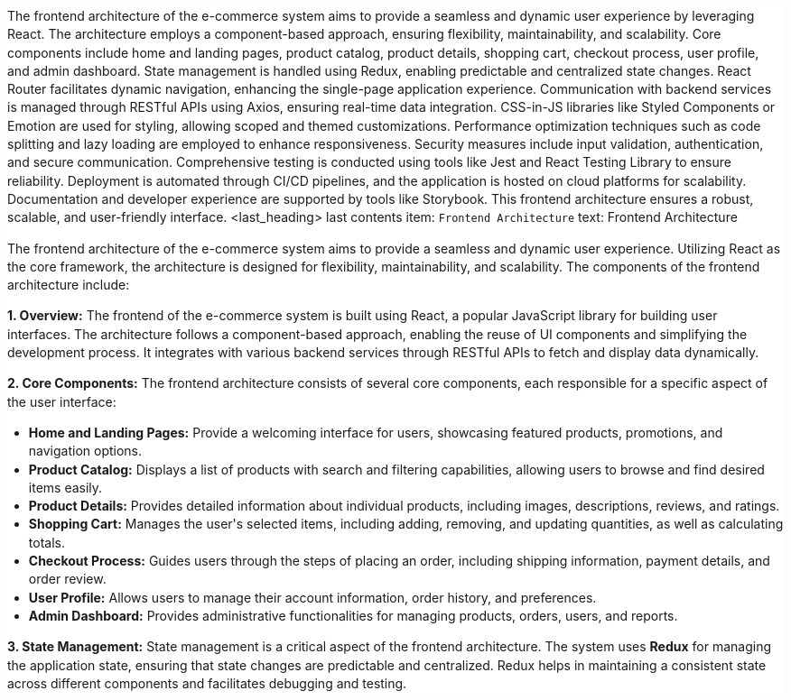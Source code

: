 The frontend architecture of the e-commerce system aims to provide a seamless and dynamic user experience by leveraging React. The architecture employs a component-based approach, ensuring flexibility, maintainability, and scalability. Core components include home and landing pages, product catalog, product details, shopping cart, checkout process, user profile, and admin dashboard. State management is handled using Redux, enabling predictable and centralized state changes. React Router facilitates dynamic navigation, enhancing the single-page application experience. Communication with backend services is managed through RESTful APIs using Axios, ensuring real-time data integration. CSS-in-JS libraries like Styled Components or Emotion are used for styling, allowing scoped and themed customizations. Performance optimization techniques such as code splitting and lazy loading are employed to enhance responsiveness. Security measures include input validation, authentication, and secure communication. Comprehensive testing is conducted using tools like Jest and React Testing Library to ensure reliability. Deployment is automated through CI/CD pipelines, and the application is hosted on cloud platforms for scalability. Documentation and developer experience are supported by tools like Storybook. This frontend architecture ensures a robust, scalable, and user-friendly interface.
</digest>
<last_heading>
last contents item: `Frontend Architecture`
text:
Frontend Architecture

The frontend architecture of the e-commerce system aims to provide a seamless and dynamic user experience. Utilizing React as the core framework, the architecture is designed for flexibility, maintainability, and scalability. The components of the frontend architecture include:

**1. Overview:**
The frontend of the e-commerce system is built using React, a popular JavaScript library for building user interfaces. The architecture follows a component-based approach, enabling the reuse of UI components and simplifying the development process. It integrates with various backend services through RESTful APIs to fetch and display data dynamically.

**2. Core Components:**
The frontend architecture consists of several core components, each responsible for a specific aspect of the user interface:
- **Home and Landing Pages:** Provide a welcoming interface for users, showcasing featured products, promotions, and navigation options.
- **Product Catalog:** Displays a list of products with search and filtering capabilities, allowing users to browse and find desired items easily.
- **Product Details:** Provides detailed information about individual products, including images, descriptions, reviews, and ratings.
- **Shopping Cart:** Manages the user's selected items, including adding, removing, and updating quantities, as well as calculating totals.
- **Checkout Process:** Guides users through the steps of placing an order, including shipping information, payment details, and order review.
- **User Profile:** Allows users to manage their account information, order history, and preferences.
- **Admin Dashboard:** Provides administrative functionalities for managing products, orders, users, and reports.

**3. State Management:**
State management is a critical aspect of the frontend architecture. The system uses **Redux** for managing the application state, ensuring that state changes are predictable and centralized. Redux helps in maintaining a consistent state across different components and facilitates debugging and testing.
